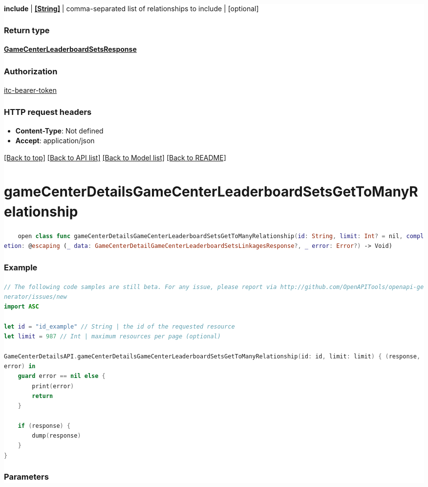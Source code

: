  **include** | [**[String]**](String.md) | comma-separated list of relationships to include | [optional] 

### Return type

[**GameCenterLeaderboardSetsResponse**](GameCenterLeaderboardSetsResponse.md)

### Authorization

[itc-bearer-token](../README.md#itc-bearer-token)

### HTTP request headers

 - **Content-Type**: Not defined
 - **Accept**: application/json

[[Back to top]](#) [[Back to API list]](../README.md#documentation-for-api-endpoints) [[Back to Model list]](../README.md#documentation-for-models) [[Back to README]](../README.md)

# **gameCenterDetailsGameCenterLeaderboardSetsGetToManyRelationship**
```swift
    open class func gameCenterDetailsGameCenterLeaderboardSetsGetToManyRelationship(id: String, limit: Int? = nil, completion: @escaping (_ data: GameCenterDetailGameCenterLeaderboardSetsLinkagesResponse?, _ error: Error?) -> Void)
```



### Example
```swift
// The following code samples are still beta. For any issue, please report via http://github.com/OpenAPITools/openapi-generator/issues/new
import ASC

let id = "id_example" // String | the id of the requested resource
let limit = 987 // Int | maximum resources per page (optional)

GameCenterDetailsAPI.gameCenterDetailsGameCenterLeaderboardSetsGetToManyRelationship(id: id, limit: limit) { (response, error) in
    guard error == nil else {
        print(error)
        return
    }

    if (response) {
        dump(response)
    }
}
```

### Parameters
